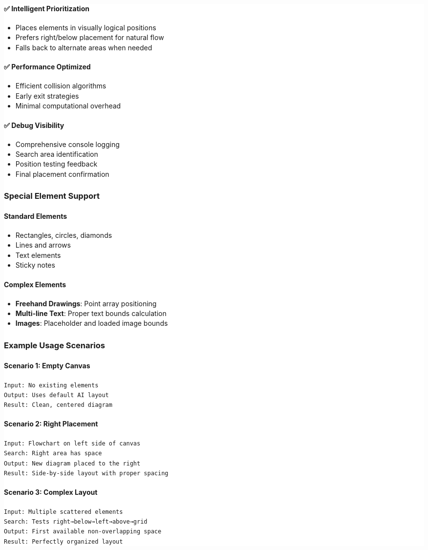#### ✅ **Intelligent Prioritization**
- Places elements in visually logical positions
- Prefers right/below placement for natural flow
- Falls back to alternate areas when needed

#### ✅ **Performance Optimized**
- Efficient collision algorithms
- Early exit strategies
- Minimal computational overhead

#### ✅ **Debug Visibility**
- Comprehensive console logging
- Search area identification
- Position testing feedback
- Final placement confirmation

### Special Element Support

#### Standard Elements
- Rectangles, circles, diamonds
- Lines and arrows
- Text elements
- Sticky notes

#### Complex Elements
- **Freehand Drawings**: Point array positioning
- **Multi-line Text**: Proper text bounds calculation
- **Images**: Placeholder and loaded image bounds

### Example Usage Scenarios

#### Scenario 1: Empty Canvas
```
Input: No existing elements
Output: Uses default AI layout
Result: Clean, centered diagram
```

#### Scenario 2: Right Placement
```
Input: Flowchart on left side of canvas
Search: Right area has space
Output: New diagram placed to the right
Result: Side-by-side layout with proper spacing
```

#### Scenario 3: Complex Layout
```
Input: Multiple scattered elements
Search: Tests right→below→left→above→grid
Output: First available non-overlapping space
Result: Perfectly organized layout
```
